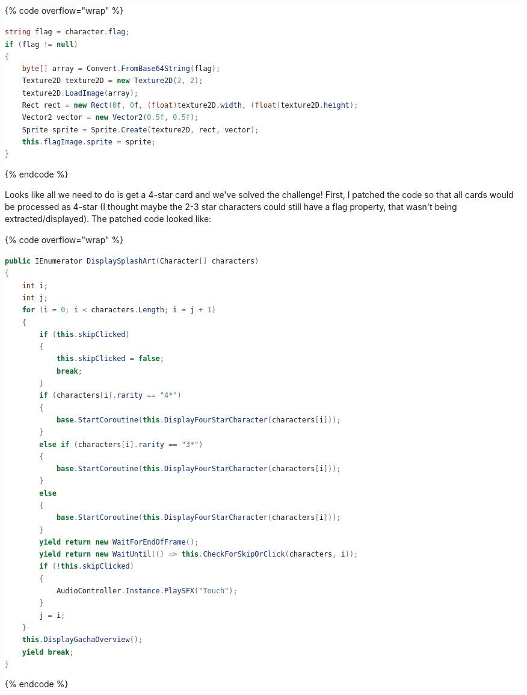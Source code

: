 {% code overflow="wrap" %}
```csharp
string flag = character.flag;
if (flag != null)
{
	byte[] array = Convert.FromBase64String(flag);
	Texture2D texture2D = new Texture2D(2, 2);
	texture2D.LoadImage(array);
	Rect rect = new Rect(0f, 0f, (float)texture2D.width, (float)texture2D.height);
	Vector2 vector = new Vector2(0.5f, 0.5f);
	Sprite sprite = Sprite.Create(texture2D, rect, vector);
	this.flagImage.sprite = sprite;
}
```
{% endcode %}

Looks like all we need to do is get a 4-star card and we've solved the challenge! First, I patched the code so that all cards would be processed as 4-star (I thought maybe the 2-3 star characters could still have a flag property, that wasn't being extracted/displayed). The patched code looked like:

{% code overflow="wrap" %}
```csharp
public IEnumerator DisplaySplashArt(Character[] characters)
{
    int i;
    int j;
    for (i = 0; i < characters.Length; i = j + 1)
    {
        if (this.skipClicked)
        {
            this.skipClicked = false;
            break;
        }
        if (characters[i].rarity == "4*")
        {
            base.StartCoroutine(this.DisplayFourStarCharacter(characters[i]));
        }
        else if (characters[i].rarity == "3*")
        {
            base.StartCoroutine(this.DisplayFourStarCharacter(characters[i]));
        }
        else
        {
            base.StartCoroutine(this.DisplayFourStarCharacter(characters[i]));
        }
        yield return new WaitForEndOfFrame();
        yield return new WaitUntil(() => this.CheckForSkipOrClick(characters, i));
        if (!this.skipClicked)
        {
            AudioController.Instance.PlaySFX("Touch");
        }
        j = i;
    }
    this.DisplayGachaOverview();
    yield break;
}
```
{% endcode %}

